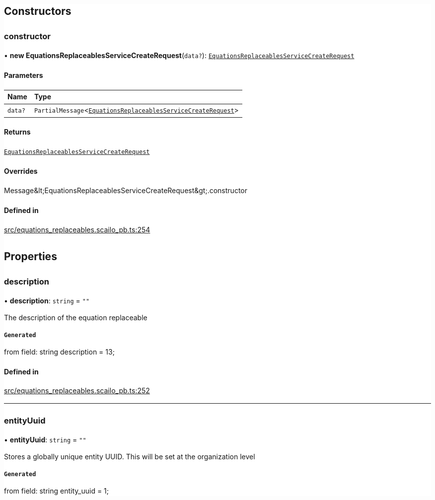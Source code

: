 ## Constructors

### constructor

• **new EquationsReplaceablesServiceCreateRequest**(`data?`): [`EquationsReplaceablesServiceCreateRequest`](EquationsReplaceablesServiceCreateRequest.md)

#### Parameters

| Name | Type |
| :------ | :------ |
| `data?` | `PartialMessage`\<[`EquationsReplaceablesServiceCreateRequest`](EquationsReplaceablesServiceCreateRequest.md)\> |

#### Returns

[`EquationsReplaceablesServiceCreateRequest`](EquationsReplaceablesServiceCreateRequest.md)

#### Overrides

Message\&lt;EquationsReplaceablesServiceCreateRequest\&gt;.constructor

#### Defined in

[src/equations_replaceables.scailo_pb.ts:254](https://github.com/scailo/ts-sdk/blob/c10a36b57201dfa5903d4b53efa1e62aa6208936/src/equations_replaceables.scailo_pb.ts#L254)

## Properties

### description

• **description**: `string` = `""`

The description of the equation replaceable

**`Generated`**

from field: string description = 13;

#### Defined in

[src/equations_replaceables.scailo_pb.ts:252](https://github.com/scailo/ts-sdk/blob/c10a36b57201dfa5903d4b53efa1e62aa6208936/src/equations_replaceables.scailo_pb.ts#L252)

___

### entityUuid

• **entityUuid**: `string` = `""`

Stores a globally unique entity UUID. This will be set at the organization level

**`Generated`**

from field: string entity_uuid = 1;
